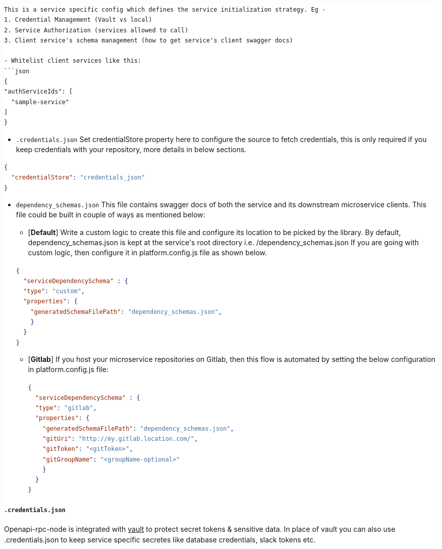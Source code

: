   ```
This is a service specific config which defines the service initialization strategy. Eg -
1. Credential Management (Vault vs local)
2. Service Authorization (services allowed to call)
3. Client service's schema management (how to get service's client swagger docs)

- Whitelist client services like this:
```json
{
  "authServiceIds": [
    "sample-service"
  ]
}
```

- `.credentials.json` Set credentialStore property here to configure the source to fetch credentials, this is only required if you keep credentials with your repository, more details in below sections.
```json
{
  "credentialStore": "credentials_json"
}
```

- `dependency_schemas.json` This file contains swagger docs of both the service and its downstream microservice clients. This file could be built in couple of ways as mentioned below:

    - [**Default**] Write a custom logic to create this file and configure its location to be picked by the library. By default, dependency_schemas.json is kept at the service's root directory i.e. <service-name>/dependency_schemas.json
    If you are going with custom logic, then configure it in platform.config.js file as shown below.

    ```json
    {
      "serviceDependencySchema" : {
      "type": "custom",
      "properties": {
        "generatedSchemaFilePath": "dependency_schemas.json",
        }
      }
    }
  ```

    - [**Gitlab**] If you host your microservice repositories on Gitlab, then this flow is automated by setting the below configuration in platform.config.js file:

      ```json
      {
        "serviceDependencySchema" : {
        "type": "gitlab",
        "properties": {
          "generatedSchemaFilePath": "dependency_schemas.json",
          "gitUri": "http://my.gitlab.location.com/",
          "gitToken": "<gitToken>",
          "gitGroupName": "<groupName-optional>"
          }
        }
      }
    ```

#### ```.credentials.json```

Openapi-rpc-node is integrated with [vault](https://www.vaultproject.io/) to protect secret tokens & sensitive data. In place of vault you can also use .credentials.json to keep service specific secretes like database credentials, slack tokens etc.

  ```